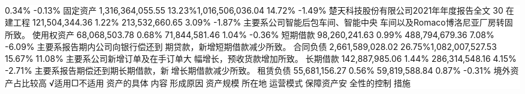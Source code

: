 0.34%
-0.13%
固定资产
1,316,364,055.55
13.23%1,016,506,036.04
14.72%
-1.49%
楚天科技股份有限公司2021年年度报告全文
30
在建工程
121,504,344.36
1.22%
213,532,660.65
3.09%
-1.87%
主要系公司智能后包车间、智能中央
车间以及Romaco博洛尼亚厂房转固
所致。
使用权资产
68,068,503.78
0.68%
71,844,581.46
1.04%
-0.36%
短期借款
98,260,241.63
0.99%
488,794,679.36
7.08%
-6.09%
主要系报告期内公司向银行偿还到
期贷款，新增短期借款减少所致。
合同负债
2,661,589,028.02
26.75%1,082,007,527.53
15.67%
11.08%
主要系公司新增订单及在手订单大
幅增长，预收货款增加所致。
长期借款
142,887,985.06
1.44%
286,314,548.16
4.15%
-2.71%
主要系报告期偿还到期长期借款，新
增长期借款减少所致。
租赁负债
55,681,156.27
0.56%
59,819,588.84
0.87%
-0.31%
境外资产占比较高
√适用□不适用
资产的具体
内容
形成原因
资产规模
所在地
运营模式
保障资产安
全性的控制
措施